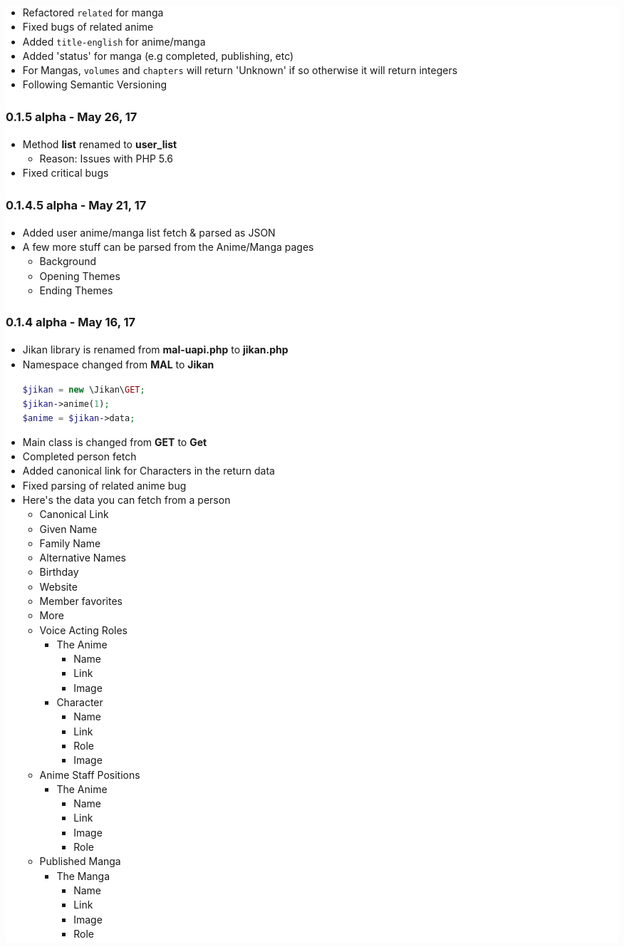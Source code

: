 - Refactored `related` for manga
- Fixed bugs of related anime
- Added `title-english` for anime/manga
- Added 'status' for manga (e.g completed, publishing, etc)
- For Mangas, `volumes` and `chapters` will return 'Unknown' if so otherwise it will return integers
- Following Semantic Versioning

### 0.1.5 alpha - May 26, 17
- Method **list** renamed to **user_list**
	- Reason: Issues with PHP 5.6
- Fixed critical bugs

### 0.1.4.5 alpha - May 21, 17
- Added user anime/manga list fetch & parsed as JSON
- A few more stuff can be parsed from the Anime/Manga pages
	- Background
	- Opening Themes
	- Ending Themes

### 0.1.4 alpha - May 16, 17
- Jikan library is renamed from **mal-uapi.php** to **jikan.php**
- Namespace changed from **MAL** to **Jikan**
	```php
	$jikan = new \Jikan\GET;
	$jikan->anime(1);
	$anime = $jikan->data;
	```
- Main class is changed from **GET** to **Get**
- Completed person fetch
- Added canonical link for Characters in the return data
- Fixed parsing of related anime bug
- Here's the data you can fetch from a person
	- Canonical Link
	- Given Name
	- Family Name
	- Alternative Names
	- Birthday
	- Website
	- Member favorites
	- More
	- Voice Acting Roles
		- The Anime
			- Name
			- Link
			- Image
		- Character
			- Name
			- Link
			- Role
			- Image
	- Anime Staff Positions
		- The Anime
			- Name
			- Link
			- Image
			- Role
	- Published Manga
		- The Manga
			- Name
			- Link
			- Image
			- Role